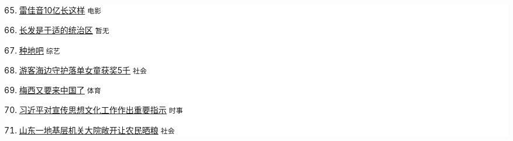 65. [雷佳音10亿长这样](https://m.weibo.cn/search?containerid=100103type%3D1%26t%3D10%26q%3D%23%E9%9B%B7%E4%BD%B3%E9%9F%B310%E4%BA%BF%E9%95%BF%E8%BF%99%E6%A0%B7%23&stream_entry_id=31&isnewpage=1&extparam=seat%3D1%26flag%3D1%26pos%3D44%26c_type%3D31%26q%3D%2523%25E9%259B%25B7%25E4%25BD%25B3%25E9%259F%25B310%25E4%25BA%25BF%25E9%2595%25BF%25E8%25BF%2599%25E6%25A0%25B7%2523%26cate%3D5001%26realpos%3D44%26lcate%3D5001%26dgr%3D0%26stream_entry_id%3D31%26band_rank%3D44%26filter_type%3Drealtimehot%26display_time%3D1696853122%26pre_seqid%3D169685312275903267957) `电影` 

66. [长发是于适的统治区](https://m.weibo.cn/search?containerid=100103type%3D1%26t%3D10%26q%3D%E9%95%BF%E5%8F%91%E6%98%AF%E4%BA%8E%E9%80%82%E7%9A%84%E7%BB%9F%E6%B2%BB%E5%8C%BA&stream_entry_id=31&isnewpage=1&extparam=seat%3D1%26flag%3D1%26pos%3D46%26c_type%3D31%26q%3D%25E9%2595%25BF%25E5%258F%2591%25E6%2598%25AF%25E4%25BA%258E%25E9%2580%2582%25E7%259A%2584%25E7%25BB%259F%25E6%25B2%25BB%25E5%258C%25BA%26cate%3D5001%26realpos%3D46%26lcate%3D5001%26dgr%3D0%26stream_entry_id%3D31%26band_rank%3D46%26filter_type%3Drealtimehot%26display_time%3D1696853122%26pre_seqid%3D169685312275903267957) `暂无` 

67. [种地吧](https://m.weibo.cn/search?containerid=100103type%3D1%26t%3D10%26q%3D%E7%A7%8D%E5%9C%B0%E5%90%A7&stream_entry_id=31&isnewpage=1&extparam=seat%3D1%26flag%3D0%26pos%3D47%26c_type%3D31%26q%3D%25E7%25A7%258D%25E5%259C%25B0%25E5%2590%25A7%26cate%3D5001%26realpos%3D47%26lcate%3D5001%26dgr%3D0%26stream_entry_id%3D31%26band_rank%3D47%26filter_type%3Drealtimehot%26display_time%3D1696853122%26pre_seqid%3D169685312275903267957) `综艺` 

68. [游客海边守护落单女童获奖5千](https://m.weibo.cn/search?containerid=100103type%3D1%26t%3D10%26q%3D%23%E6%B8%B8%E5%AE%A2%E6%B5%B7%E8%BE%B9%E5%AE%88%E6%8A%A4%E8%90%BD%E5%8D%95%E5%A5%B3%E7%AB%A5%E8%8E%B7%E5%A5%965%E5%8D%83%23&stream_entry_id=31&isnewpage=1&extparam=seat%3D1%26flag%3D32768%26pos%3D49%26c_type%3D31%26q%3D%2523%25E6%25B8%25B8%25E5%25AE%25A2%25E6%25B5%25B7%25E8%25BE%25B9%25E5%25AE%2588%25E6%258A%25A4%25E8%2590%25BD%25E5%258D%2595%25E5%25A5%25B3%25E7%25AB%25A5%25E8%258E%25B7%25E5%25A5%25965%25E5%258D%2583%2523%26cate%3D5001%26realpos%3D49%26lcate%3D5001%26dgr%3D0%26stream_entry_id%3D31%26band_rank%3D49%26filter_type%3Drealtimehot%26display_time%3D1696853122%26pre_seqid%3D169685312275903267957) `社会` 

69. [梅西又要来中国了](https://m.weibo.cn/search?containerid=100103type%3D1%26t%3D10%26q%3D%23%E6%A2%85%E8%A5%BF%E5%8F%88%E8%A6%81%E6%9D%A5%E4%B8%AD%E5%9B%BD%E4%BA%86%23&stream_entry_id=31&isnewpage=1&extparam=seat%3D1%26flag%3D0%26pos%3D50%26c_type%3D31%26q%3D%2523%25E6%25A2%2585%25E8%25A5%25BF%25E5%258F%2588%25E8%25A6%2581%25E6%259D%25A5%25E4%25B8%25AD%25E5%259B%25BD%25E4%25BA%2586%2523%26cate%3D5001%26realpos%3D50%26lcate%3D5001%26dgr%3D0%26stream_entry_id%3D31%26band_rank%3D50%26filter_type%3Drealtimehot%26display_time%3D1696853122%26pre_seqid%3D169685312275903267957) `体育` 

70. [习近平对宣传思想文化工作作出重要指示](https://m.weibo.cn/search?containerid=100103type%3D1%26t%3D10%26q%3D%23%E4%B9%A0%E8%BF%91%E5%B9%B3%E5%AF%B9%E5%AE%A3%E4%BC%A0%E6%80%9D%E6%83%B3%E6%96%87%E5%8C%96%E5%B7%A5%E4%BD%9C%E4%BD%9C%E5%87%BA%E9%87%8D%E8%A6%81%E6%8C%87%E7%A4%BA%23&stream_entry_id=51&isnewpage=1&extparam=seat%3D1%26pos%3D0%26dgr%3D0%26c_type%3D51%26cate%3D10103%26q%3D%2523%25E4%25B9%25A0%25E8%25BF%2591%25E5%25B9%25B3%25E5%25AF%25B9%25E5%25AE%25A3%25E4%25BC%25A0%25E6%2580%259D%25E6%2583%25B3%25E6%2596%2587%25E5%258C%2596%25E5%25B7%25A5%25E4%25BD%259C%25E4%25BD%259C%25E5%2587%25BA%25E9%2587%258D%25E8%25A6%2581%25E6%258C%2587%25E7%25A4%25BA%2523%26stream_entry_id%3D51%26filter_type%3Drealtimehot%26display_time%3D1696849446%26pre_seqid%3D1696849445993027172165) `时事` 

71. [山东一地基层机关大院敞开让农民晒粮](https://m.weibo.cn/search?containerid=100103type%3D1%26t%3D10%26q%3D%23%E5%B1%B1%E4%B8%9C%E4%B8%80%E5%9C%B0%E5%9F%BA%E5%B1%82%E6%9C%BA%E5%85%B3%E5%A4%A7%E9%99%A2%E6%95%9E%E5%BC%80%E8%AE%A9%E5%86%9C%E6%B0%91%E6%99%92%E7%B2%AE%23&stream_entry_id=31&isnewpage=1&extparam=seat%3D1%26flag%3D32768%26pos%3D3%26dgr%3D0%26band_rank%3D4%26stream_entry_id%3D31%26filter_type%3Drealtimehot%26c_type%3D31%26lcate%3D5001%26realpos%3D4%26q%3D%2523%25E5%25B1%25B1%25E4%25B8%259C%25E4%25B8%2580%25E5%259C%25B0%25E5%259F%25BA%25E5%25B1%2582%25E6%259C%25BA%25E5%2585%25B3%25E5%25A4%25A7%25E9%2599%25A2%25E6%2595%259E%25E5%25BC%2580%25E8%25AE%25A9%25E5%2586%259C%25E6%25B0%2591%25E6%2599%2592%25E7%25B2%25AE%2523%26cate%3D5001%26display_time%3D1696849446%26pre_seqid%3D1696849445993027172165) `社会` 
